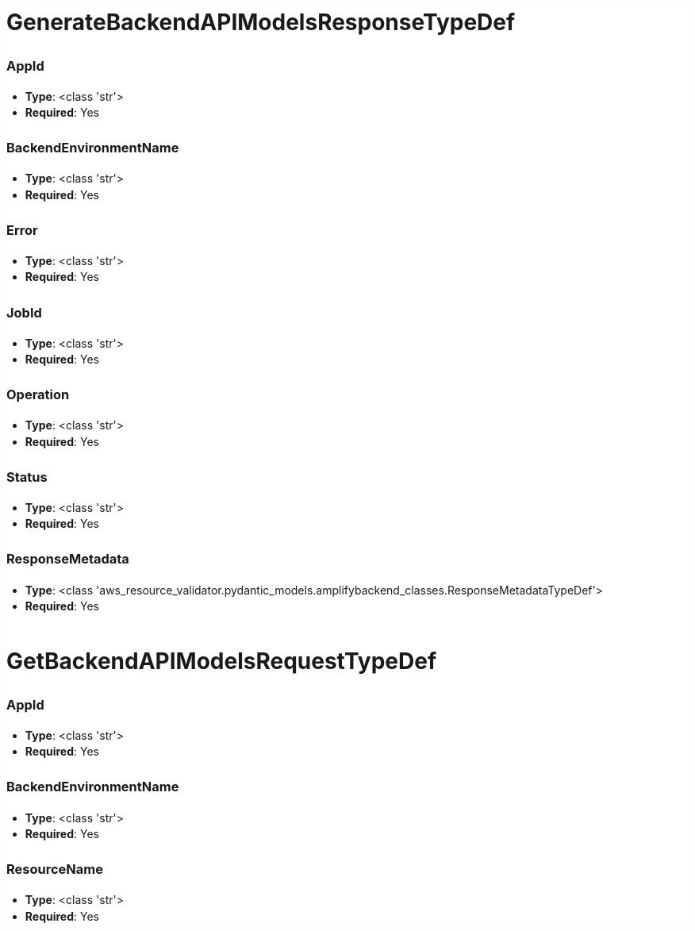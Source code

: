 
# GenerateBackendAPIModelsResponseTypeDef

### AppId
- **Type**: <class 'str'>
- **Required**: Yes

### BackendEnvironmentName
- **Type**: <class 'str'>
- **Required**: Yes

### Error
- **Type**: <class 'str'>
- **Required**: Yes

### JobId
- **Type**: <class 'str'>
- **Required**: Yes

### Operation
- **Type**: <class 'str'>
- **Required**: Yes

### Status
- **Type**: <class 'str'>
- **Required**: Yes

### ResponseMetadata
- **Type**: <class 'aws_resource_validator.pydantic_models.amplifybackend_classes.ResponseMetadataTypeDef'>
- **Required**: Yes


# GetBackendAPIModelsRequestTypeDef

### AppId
- **Type**: <class 'str'>
- **Required**: Yes

### BackendEnvironmentName
- **Type**: <class 'str'>
- **Required**: Yes

### ResourceName
- **Type**: <class 'str'>
- **Required**: Yes
